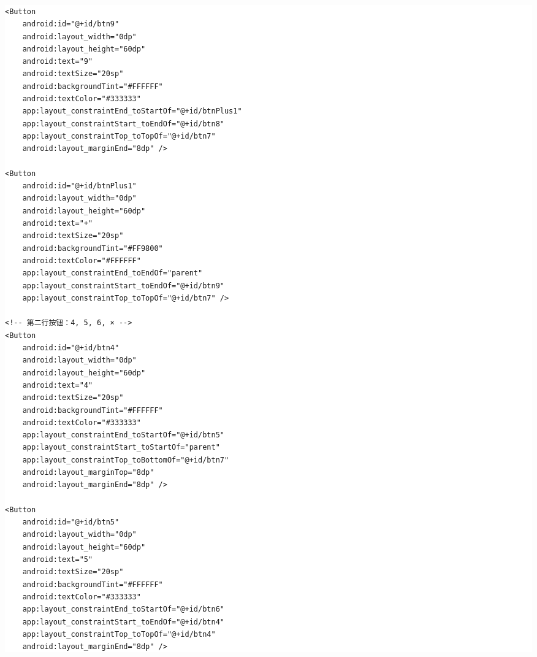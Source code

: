     <Button
        android:id="@+id/btn9"
        android:layout_width="0dp"
        android:layout_height="60dp"
        android:text="9"
        android:textSize="20sp"
        android:backgroundTint="#FFFFFF"
        android:textColor="#333333"
        app:layout_constraintEnd_toStartOf="@+id/btnPlus1"
        app:layout_constraintStart_toEndOf="@+id/btn8"
        app:layout_constraintTop_toTopOf="@+id/btn7"
        android:layout_marginEnd="8dp" />

    <Button
        android:id="@+id/btnPlus1"
        android:layout_width="0dp"
        android:layout_height="60dp"
        android:text="+"
        android:textSize="20sp"
        android:backgroundTint="#FF9800"
        android:textColor="#FFFFFF"
        app:layout_constraintEnd_toEndOf="parent"
        app:layout_constraintStart_toEndOf="@+id/btn9"
        app:layout_constraintTop_toTopOf="@+id/btn7" />

    <!-- 第二行按钮：4, 5, 6, × -->
    <Button
        android:id="@+id/btn4"
        android:layout_width="0dp"
        android:layout_height="60dp"
        android:text="4"
        android:textSize="20sp"
        android:backgroundTint="#FFFFFF"
        android:textColor="#333333"
        app:layout_constraintEnd_toStartOf="@+id/btn5"
        app:layout_constraintStart_toStartOf="parent"
        app:layout_constraintTop_toBottomOf="@+id/btn7"
        android:layout_marginTop="8dp"
        android:layout_marginEnd="8dp" />

    <Button
        android:id="@+id/btn5"
        android:layout_width="0dp"
        android:layout_height="60dp"
        android:text="5"
        android:textSize="20sp"
        android:backgroundTint="#FFFFFF"
        android:textColor="#333333"
        app:layout_constraintEnd_toStartOf="@+id/btn6"
        app:layout_constraintStart_toEndOf="@+id/btn4"
        app:layout_constraintTop_toTopOf="@+id/btn4"
        android:layout_marginEnd="8dp" />
